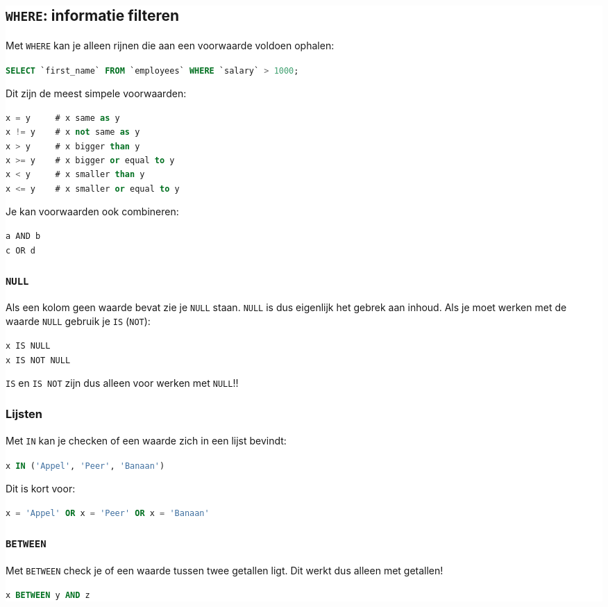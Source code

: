

## `WHERE`: informatie filteren

Met `WHERE` kan je alleen rijnen die aan een voorwaarde voldoen ophalen:

```sql
SELECT `first_name` FROM `employees` WHERE `salary` > 1000;
```

Dit zijn de meest simpele voorwaarden:

```sql
x = y     # x same as y
x != y    # x not same as y
x > y     # x bigger than y
x >= y    # x bigger or equal to y
x < y     # x smaller than y
x <= y    # x smaller or equal to y
```

Je kan voorwaarden ook combineren:

```
a AND b
c OR d
```

### `NULL`

Als een kolom geen waarde bevat zie je `NULL` staan. `NULL` is dus eigenlijk het gebrek aan inhoud. Als je moet werken met de waarde `NULL` gebruik je `IS` (`NOT`):

```
x IS NULL
x IS NOT NULL
```

`IS` en `IS NOT` zijn dus alleen voor werken met `NULL`!!

### Lijsten

Met `IN` kan je checken of een waarde zich in een lijst bevindt:

```sql
x IN ('Appel', 'Peer', 'Banaan')
```

Dit is kort voor:

```sql
x = 'Appel' OR x = 'Peer' OR x = 'Banaan'
```

### `BETWEEN`

Met `BETWEEN` check je of een waarde tussen twee getallen ligt. Dit werkt dus alleen met getallen!

```sql
x BETWEEN y AND z
```
